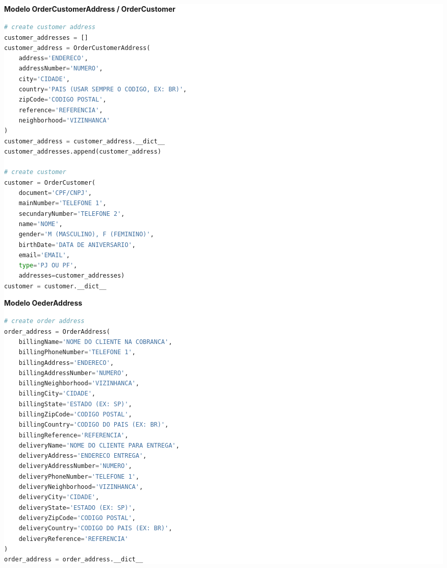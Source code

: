 **Modelo OrderCustomerAddress / OrderCustomer**

```python
# create customer address
customer_addresses = []
customer_address = OrderCustomerAddress(
    address='ENDERECO', 
    addressNumber='NUMERO',
    city='CIDADE',
    country='PAIS (USAR SEMPRE O CODIGO, EX: BR)',
    zipCode='CODIGO POSTAL',
    reference='REFERENCIA',
    neighborhood='VIZINHANCA'
)
customer_address = customer_address.__dict__
customer_addresses.append(customer_address)

# create customer
customer = OrderCustomer(
    document='CPF/CNPJ',
    mainNumber='TELEFONE 1',
    secundaryNumber='TELEFONE 2',
    name='NOME',
    gender='M (MASCULINO), F (FEMININO)',
    birthDate='DATA DE ANIVERSARIO',
    email='EMAIL',
    type='PJ OU PF',
    addresses=customer_addresses)
customer = customer.__dict__
```

**Modelo OederAddress**

```python
# create order address
order_address = OrderAddress(
    billingName='NOME DO CLIENTE NA COBRANCA', 
    billingPhoneNumber='TELEFONE 1', 
    billingAddress='ENDERECO',
    billingAddressNumber='NUMERO',
    billingNeighborhood='VIZINHANCA',
    billingCity='CIDADE',
    billingState='ESTADO (EX: SP)',
    billingZipCode='CODIGO POSTAL',
    billingCountry='CODIGO DO PAIS (EX: BR)',
    billingReference='REFERENCIA',
    deliveryName='NOME DO CLIENTE PARA ENTREGA',
    deliveryAddress='ENDERECO ENTREGA',
    deliveryAddressNumber='NUMERO',
    deliveryPhoneNumber='TELEFONE 1',
    deliveryNeighborhood='VIZINHANCA',
    deliveryCity='CIDADE',
    deliveryState='ESTADO (EX: SP)',
    deliveryZipCode='CODIGO POSTAL',
    deliveryCountry='CODIGO DO PAIS (EX: BR)',
    deliveryReference='REFERENCIA'
)
order_address = order_address.__dict__
```
